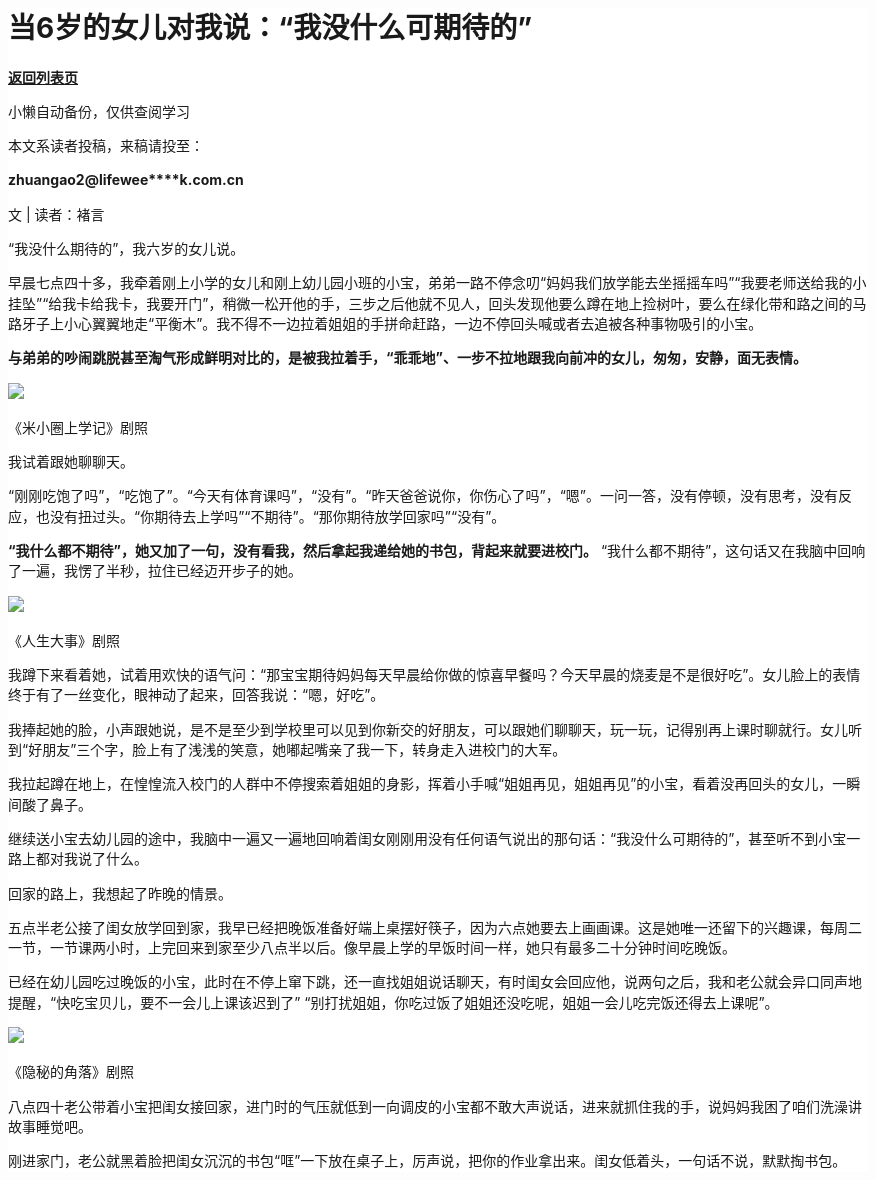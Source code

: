 # 当6岁的女儿对我说：“我没什么可期待的”

[**返回列表页**](/gzh/三联生活周刊)

小懒自动备份，仅供查阅学习

本文系读者投稿，来稿请投至：

**zhuangao2@lifewee****k.com.cn**

文 | 读者：褚言

“我没什么期待的”，我六岁的女儿说。

早晨七点四十多，我牵着刚上小学的女儿和刚上幼儿园小班的小宝，弟弟一路不停念叨“妈妈我们放学能去坐摇摇车吗”“我要老师送给我的小挂坠”“给我卡给我卡，我要开门”，稍微一松开他的手，三步之后他就不见人，回头发现他要么蹲在地上捡树叶，要么在绿化带和路之间的马路牙子上小心翼翼地走“平衡木”。我不得不一边拉着姐姐的手拼命赶路，一边不停回头喊或者去追被各种事物吸引的小宝。

**与弟弟的吵闹跳脱甚至淘气形成鲜明对比的，是被我拉着手，“乖乖地”、一步不拉地跟我向前冲的女儿，匆匆，安静，面无表情。**

![](https://mmbiz.qpic.cn/mmbiz_jpg/VkpaUkchBmUboEoWWnwyQuNIabEjvXLGnXqOF5LnulPFE7OKRXFibw0iaE3yvz8sHibGmia7fIXqJauXBWME80dwFw/640?wx_fmt=jpeg&from;=appmsg)

《米小圈上学记》剧照

我试着跟她聊聊天。

“刚刚吃饱了吗”，“吃饱了”。“今天有体育课吗”，“没有”。“昨天爸爸说你，你伤心了吗”，“嗯”。一问一答，没有停顿，没有思考，没有反应，也没有扭过头。“你期待去上学吗”“不期待”。“那你期待放学回家吗”“没有”。

**“我什么都不期待”，她又加了一句，没有看我，然后拿起我递给她的书包，背起来就要进校门。**
“我什么都不期待”，这句话又在我脑中回响了一遍，我愣了半秒，拉住已经迈开步子的她。

![](https://mmbiz.qpic.cn/mmbiz_jpg/VkpaUkchBmUboEoWWnwyQuNIabEjvXLG8LO5tNGPA36oWMnMVduy9xtabnOd9G3xPARcYiaibDXx25QDMjljqQAQ/640?wx_fmt=jpeg&from;=appmsg)

《人生大事》剧照

我蹲下来看着她，试着用欢快的语气问：“那宝宝期待妈妈每天早晨给你做的惊喜早餐吗？今天早晨的烧麦是不是很好吃”。女儿脸上的表情终于有了一丝变化，眼神动了起来，回答我说：“嗯，好吃”。

我捧起她的脸，小声跟她说，是不是至少到学校里可以见到你新交的好朋友，可以跟她们聊聊天，玩一玩，记得别再上课时聊就行。女儿听到“好朋友”三个字，脸上有了浅浅的笑意，她嘟起嘴亲了我一下，转身走入进校门的大军。

我拉起蹲在地上，在惶惶流入校门的人群中不停搜索着姐姐的身影，挥着小手喊“姐姐再见，姐姐再见”的小宝，看着没再回头的女儿，一瞬间酸了鼻子。

继续送小宝去幼儿园的途中，我脑中一遍又一遍地回响着闺女刚刚用没有任何语气说出的那句话：“我没什么可期待的”，甚至听不到小宝一路上都对我说了什么。

回家的路上，我想起了昨晚的情景。

五点半老公接了闺女放学回到家，我早已经把晚饭准备好端上桌摆好筷子，因为六点她要去上画画课。这是她唯一还留下的兴趣课，每周二一节，一节课两小时，上完回来到家至少八点半以后。像早晨上学的早饭时间一样，她只有最多二十分钟时间吃晚饭。

已经在幼儿园吃过晚饭的小宝，此时在不停上窜下跳，还一直找姐姐说话聊天，有时闺女会回应他，说两句之后，我和老公就会异口同声地提醒，“快吃宝贝儿，要不一会儿上课该迟到了”
“别打扰姐姐，你吃过饭了姐姐还没吃呢，姐姐一会儿吃完饭还得去上课呢”。

![](https://mmbiz.qpic.cn/mmbiz_jpg/VkpaUkchBmUboEoWWnwyQuNIabEjvXLG9yuZ4iamlKlLSDkWvROSEVSAiaVhc29IWQFpicZrzbhOANdjc1iaibCnDsg/640?wx_fmt=jpeg&from;=appmsg)

《隐秘的角落》剧照

八点四十老公带着小宝把闺女接回家，进门时的气压就低到一向调皮的小宝都不敢大声说话，进来就抓住我的手，说妈妈我困了咱们洗澡讲故事睡觉吧。

刚进家门，老公就黑着脸把闺女沉沉的书包“哐”一下放在桌子上，厉声说，把你的作业拿出来。闺女低着头，一句话不说，默默掏书包。
